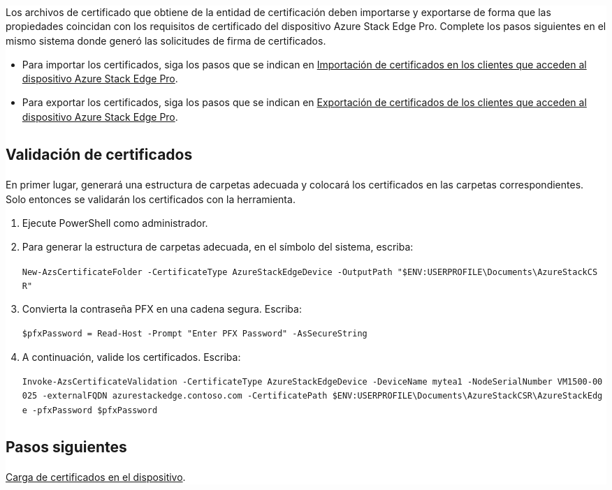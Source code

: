 Los archivos de certificado que obtiene de la entidad de certificación deben importarse y exportarse de forma que las propiedades coincidan con los requisitos de certificado del dispositivo Azure Stack Edge Pro. Complete los pasos siguientes en el mismo sistema donde generó las solicitudes de firma de certificados.

- Para importar los certificados, siga los pasos que se indican en [Importación de certificados en los clientes que acceden al dispositivo Azure Stack Edge Pro](azure-stack-edge-gpu-manage-certificates.md#import-certificates-on-the-client-accessing-the-device).

- Para exportar los certificados, siga los pasos que se indican en [Exportación de certificados de los clientes que acceden al dispositivo Azure Stack Edge Pro](azure-stack-edge-gpu-manage-certificates.md#import-certificates-on-the-client-accessing-the-device).


## <a name="validate-certificates"></a>Validación de certificados

En primer lugar, generará una estructura de carpetas adecuada y colocará los certificados en las carpetas correspondientes. Solo entonces se validarán los certificados con la herramienta.

1. Ejecute PowerShell como administrador.

2. Para generar la estructura de carpetas adecuada, en el símbolo del sistema, escriba:

    `New-AzsCertificateFolder -CertificateType AzureStackEdgeDevice -OutputPath "$ENV:USERPROFILE\Documents\AzureStackCSR"`

3. Convierta la contraseña PFX en una cadena segura. Escriba:       

    `$pfxPassword = Read-Host -Prompt "Enter PFX Password" -AsSecureString` 

4. A continuación, valide los certificados. Escriba:

    `Invoke-AzsCertificateValidation -CertificateType AzureStackEdgeDevice -DeviceName mytea1 -NodeSerialNumber VM1500-00025 -externalFQDN azurestackedge.contoso.com -CertificatePath $ENV:USERPROFILE\Documents\AzureStackCSR\AzureStackEdge -pfxPassword $pfxPassword`

## <a name="next-steps"></a>Pasos siguientes

[Carga de certificados en el dispositivo](azure-stack-edge-gpu-manage-certificates.md).
